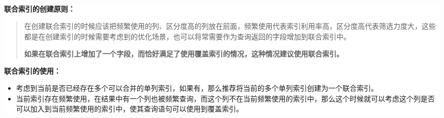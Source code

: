   **联合索引的创建原则：**
  
  > 在创建联合索引的时候应该把频繁使用的列、区分度高的列放在前面，频繁使用代表索引利用率高，区分度高代表筛选力度大，这些都是在创建索引的时候需要考虑到的优化场景，也可以将常需要作为查询返回的字段增加到联合索引中。
  > 
  > **如果在联合索引上增加了一个字段，而恰好满足了使用覆盖索引的情况，这种情况建议使用联合索引。**
  
  **联合索引的使用：**
  
  *   考虑到当前是否已经存在多个可以合并的单列索引，如果有，那么推荐将当前的多个单列索引创建为一个联合索引。
  *   当前索引存在频繁使用，在结果中有一个列也被频繁查询，而这个列不在当前频繁使用的索引中，那么这个时候就可以考虑这个列是否可以加入到当前频繁使用的索引中，使其查询语句可以使用到覆盖索引。
